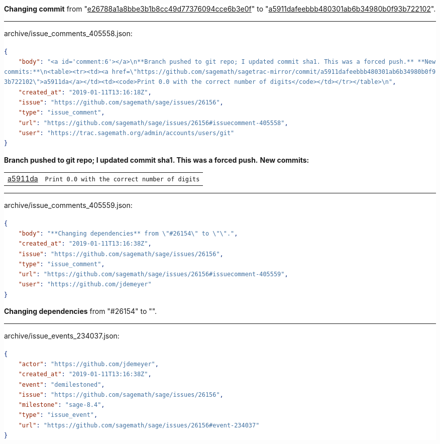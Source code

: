 **Changing commit** from "[e26788a1a8bbe3b1b8cc49d77376094cce6b3e0f](https://github.com/sagemath/sagetrac-mirror/commit/e26788a1a8bbe3b1b8cc49d77376094cce6b3e0f)" to "[a5911dafeebbb480301ab6b34980b0f93b722102](https://github.com/sagemath/sagetrac-mirror/commit/a5911dafeebbb480301ab6b34980b0f93b722102)".



---

archive/issue_comments_405558.json:
```json
{
    "body": "<a id='comment:6'></a>\n**Branch pushed to git repo; I updated commit sha1. This was a forced push.** **New commits:**\n<table><tr><td><a href=\"https://github.com/sagemath/sagetrac-mirror/commit/a5911dafeebbb480301ab6b34980b0f93b722102\">a5911da</a></td><td><code>Print 0.0 with the correct number of digits</code></td></tr></table>\n",
    "created_at": "2019-01-11T13:16:18Z",
    "issue": "https://github.com/sagemath/sage/issues/26156",
    "type": "issue_comment",
    "url": "https://github.com/sagemath/sage/issues/26156#issuecomment-405558",
    "user": "https://trac.sagemath.org/admin/accounts/users/git"
}
```

<a id='comment:6'></a>
**Branch pushed to git repo; I updated commit sha1. This was a forced push.** **New commits:**
<table><tr><td><a href="https://github.com/sagemath/sagetrac-mirror/commit/a5911dafeebbb480301ab6b34980b0f93b722102">a5911da</a></td><td><code>Print 0.0 with the correct number of digits</code></td></tr></table>




---

archive/issue_comments_405559.json:
```json
{
    "body": "**Changing dependencies** from \"#26154\" to \"\".",
    "created_at": "2019-01-11T13:16:38Z",
    "issue": "https://github.com/sagemath/sage/issues/26156",
    "type": "issue_comment",
    "url": "https://github.com/sagemath/sage/issues/26156#issuecomment-405559",
    "user": "https://github.com/jdemeyer"
}
```

**Changing dependencies** from "#26154" to "".



---

archive/issue_events_234037.json:
```json
{
    "actor": "https://github.com/jdemeyer",
    "created_at": "2019-01-11T13:16:38Z",
    "event": "demilestoned",
    "issue": "https://github.com/sagemath/sage/issues/26156",
    "milestone": "sage-8.4",
    "type": "issue_event",
    "url": "https://github.com/sagemath/sage/issues/26156#event-234037"
}
```
